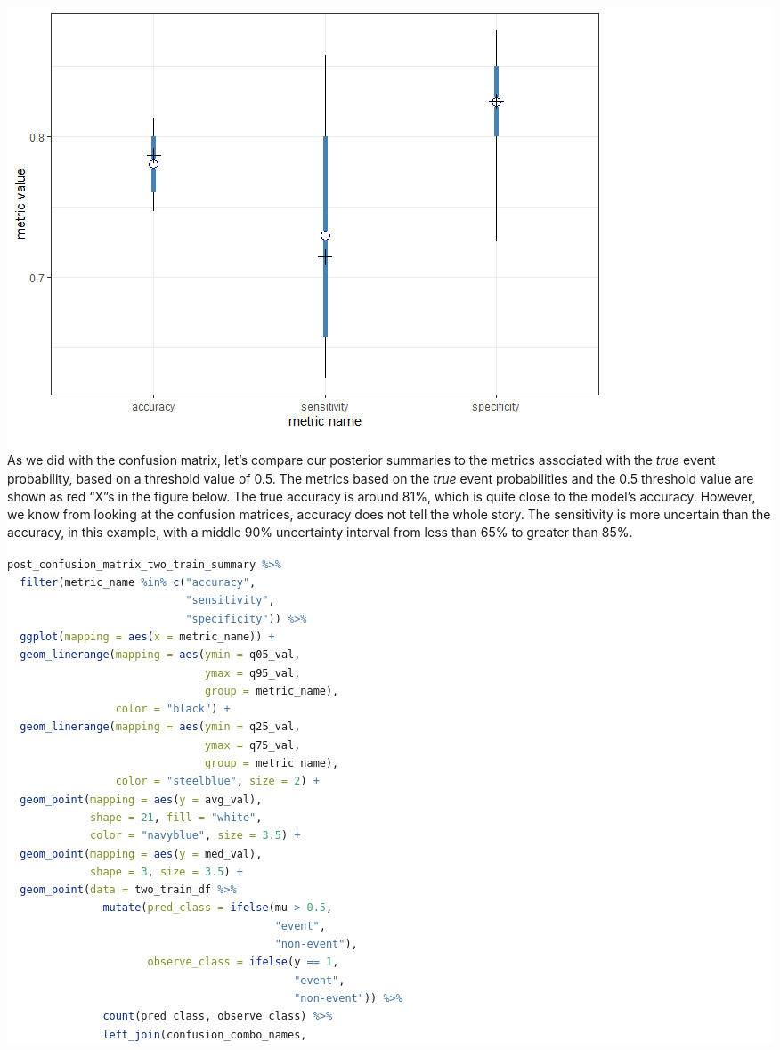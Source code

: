 ![](lecture_14_github_files/figure-gfm/viz_post_confusion_matrix_metric_summary_two_demo-1.png)

As we did with the confusion matrix, let’s compare our posterior
summaries to the metrics associated with the *true* event probability,
based on a threshold value of 0.5. The metrics based on the *true* event
probabilities and the 0.5 threshold value are shown as red “X”s in the
figure below. The true accuracy is around 81%, which is quite close to
the model’s accuracy. However, we know from looking at the confusion
matrices, accuracy does not tell the whole story. The sensitivity is
more uncertain than the accuracy, in this example, with a middle 90%
uncertainty interval from less than 65% to greater than 85%.

``` r
post_confusion_matrix_two_train_summary %>% 
  filter(metric_name %in% c("accuracy", 
                            "sensitivity",
                            "specificity")) %>% 
  ggplot(mapping = aes(x = metric_name)) +
  geom_linerange(mapping = aes(ymin = q05_val,
                               ymax = q95_val,
                               group = metric_name),
                 color = "black") +
  geom_linerange(mapping = aes(ymin = q25_val,
                               ymax = q75_val,
                               group = metric_name),
                 color = "steelblue", size = 2) +
  geom_point(mapping = aes(y = avg_val),
             shape = 21, fill = "white", 
             color = "navyblue", size = 3.5) +
  geom_point(mapping = aes(y = med_val),
             shape = 3, size = 3.5) +
  geom_point(data = two_train_df %>% 
               mutate(pred_class = ifelse(mu > 0.5,
                                          "event",
                                          "non-event"),
                      observe_class = ifelse(y == 1,
                                             "event",
                                             "non-event")) %>% 
               count(pred_class, observe_class) %>% 
               left_join(confusion_combo_names,
```